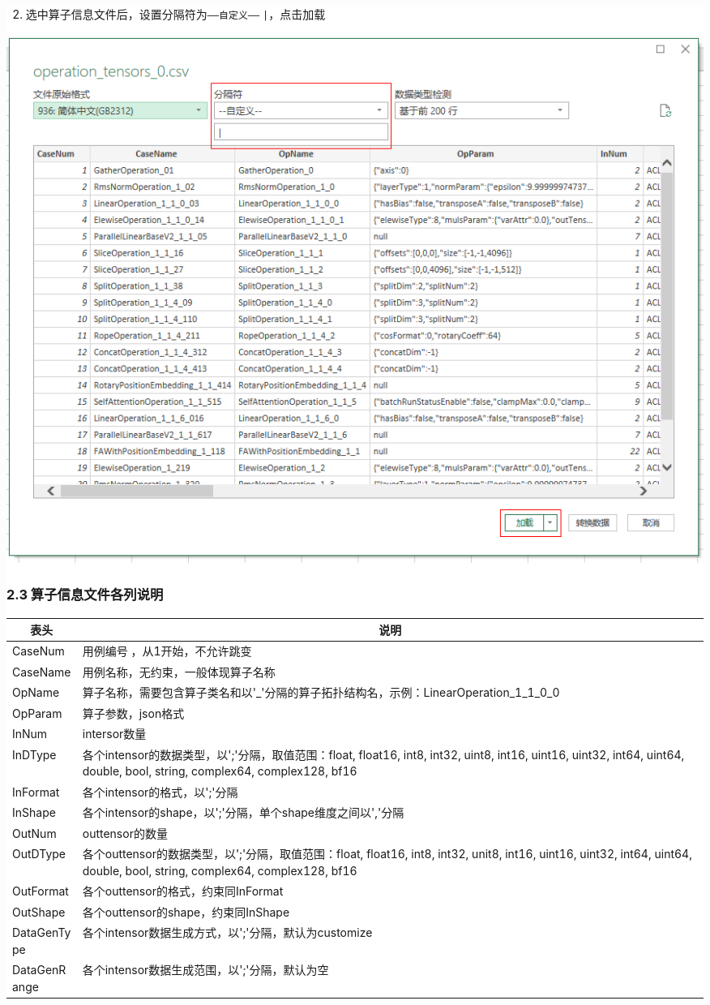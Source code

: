 2. 选中算子信息文件后，设置分隔符为`——自定义——` `|`，点击加载

![输入图片说明](../image/%E7%B2%BE%E5%BA%A6%E9%A2%84%E6%A3%80%E8%83%BD%E5%8A%9B%E4%BD%BF%E7%94%A8%E8%AF%B4%E6%98%8E/7bcb6c78-a839-4dad-bb0a-4abcba10694c.png)

### 2.3 算子信息文件各列说明
|   表头   | 说明 |
| -------- | -------------------------------------------------- |
| CaseNum | 用例编号 ，从1开始，不允许跳变 |
| CaseName | 用例名称，无约束，一般体现算子名称 |
| OpName   | 算子名称，需要包含算子类名和以'_'分隔的算子拓扑结构名，示例：LinearOperation_1_1_0_0 |
| OpParam  | 算子参数，json格式 |
| InNum | intersor数量 |
| InDType | 各个intensor的数据类型，以';'分隔，取值范围：float, float16, int8, int32, uint8, int16, uint16, uint32, int64, uint64, double, bool, string, complex64, complex128, bf16 |
| InFormat | 各个intensor的格式，以';'分隔 |
| InShape | 各个intensor的shape，以';'分隔，单个shape维度之间以','分隔 |
| OutNum | outtensor的数量 |
| OutDType | 各个outtensor的数据类型，以';'分隔，取值范围：float, float16, int8, int32, unit8, int16, uint16, uint32, int64, uint64, double, bool, string, complex64, complex128, bf16 |
| OutFormat | 各个outtensor的格式，约束同InFormat |
| OutShape | 各个outtensor的shape，约束同InShape |
| DataGenType | 各个intensor数据生成方式，以';'分隔，默认为customize |
| DataGenRange | 各个intensor数据生成范围，以';'分隔，默认为空 |